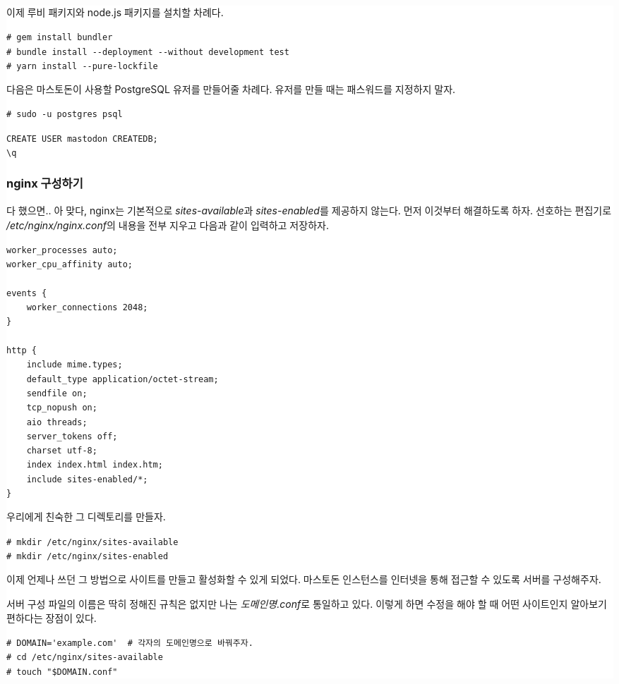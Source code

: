 이제 루비 패키지와 node.js 패키지를 설치할 차례다.

```terminal
# gem install bundler
# bundle install --deployment --without development test
# yarn install --pure-lockfile
```

다음은 마스토돈이 사용할 PostgreSQL 유저를 만들어줄 차례다. 유저를 만들 때는 패스워드를 지정하지 말자.

```terminal
# sudo -u postgres psql
```

```
CREATE USER mastodon CREATEDB;
\q
```

### nginx 구성하기

다 했으면.. 아 맞다, nginx는 기본적으로 *sites-available*과 *sites-enabled*를 제공하지 않는다. 먼저 이것부터 해결하도록 하자. 선호하는 편집기로 */etc/nginx/nginx.conf*의 내용을 전부 지우고 다음과 같이 입력하고 저장하자.

```nginx
worker_processes auto;
worker_cpu_affinity auto;

events {
    worker_connections 2048;
}

http {
    include mime.types;
    default_type application/octet-stream;
    sendfile on;
    tcp_nopush on;
    aio threads;
    server_tokens off;
    charset utf-8;
    index index.html index.htm;
    include sites-enabled/*;
}
```

우리에게 친숙한 그 디렉토리를 만들자.

```terminal
# mkdir /etc/nginx/sites-available
# mkdir /etc/nginx/sites-enabled
```

이제 언제나 쓰던 그 방법으로 사이트를 만들고 활성화할 수 있게 되었다. 마스토돈 인스턴스를 인터넷을 통해 접근할 수 있도록 서버를 구성해주자.

서버 구성 파일의 이름은 딱히 정해진 규칙은 없지만 나는 *도메인명.conf*로 통일하고 있다. 이렇게 하면 수정을 해야 할 때 어떤 사이트인지 알아보기 편하다는 장점이 있다.

```terminal
# DOMAIN='example.com'  # 각자의 도메인명으로 바꿔주자.
# cd /etc/nginx/sites-available
# touch "$DOMAIN.conf"
```
